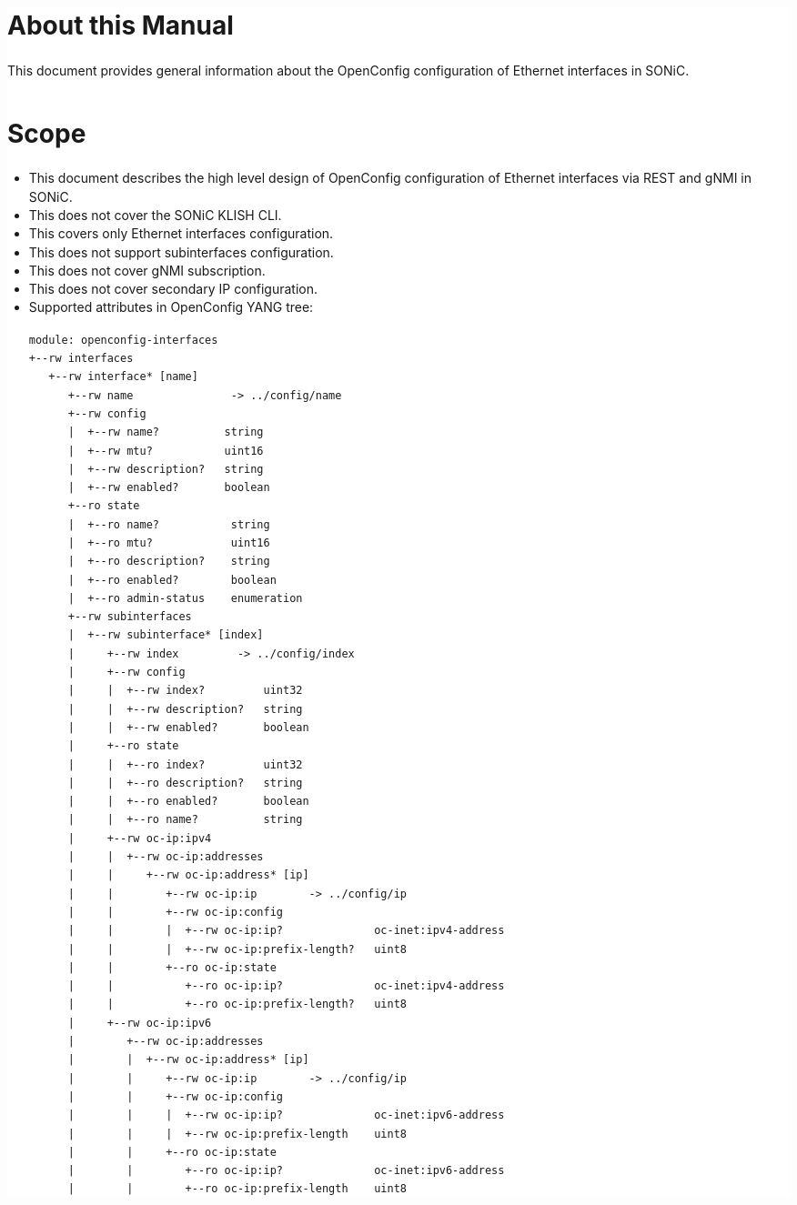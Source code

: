 # About this Manual
This document provides general information about the OpenConfig configuration of Ethernet interfaces in SONiC.

# Scope
- This document describes the high level design of OpenConfig configuration of Ethernet interfaces via REST and gNMI in SONiC.
- This does not cover the SONiC KLISH CLI.
- This covers only Ethernet interfaces configuration.
- This does not support subinterfaces configuration.
- This does not cover gNMI subscription.
- This does not cover secondary IP configuration.
- Supported attributes in OpenConfig YANG tree:
  ```  
  module: openconfig-interfaces
  +--rw interfaces
     +--rw interface* [name]
        +--rw name               -> ../config/name
        +--rw config
        |  +--rw name?          string
        |  +--rw mtu?           uint16
        |  +--rw description?   string
        |  +--rw enabled?       boolean
        +--ro state
        |  +--ro name?           string
        |  +--ro mtu?            uint16
        |  +--ro description?    string
        |  +--ro enabled?        boolean
        |  +--ro admin-status    enumeration
        +--rw subinterfaces
        |  +--rw subinterface* [index]
        |     +--rw index         -> ../config/index
        |     +--rw config
        |     |  +--rw index?         uint32
        |     |  +--rw description?   string
        |     |  +--rw enabled?       boolean
        |     +--ro state
        |     |  +--ro index?         uint32
        |     |  +--ro description?   string
        |     |  +--ro enabled?       boolean
        |     |  +--ro name?          string
        |     +--rw oc-ip:ipv4
        |     |  +--rw oc-ip:addresses
        |     |     +--rw oc-ip:address* [ip]
        |     |        +--rw oc-ip:ip        -> ../config/ip
        |     |        +--rw oc-ip:config
        |     |        |  +--rw oc-ip:ip?              oc-inet:ipv4-address
        |     |        |  +--rw oc-ip:prefix-length?   uint8
        |     |        +--ro oc-ip:state
        |     |           +--ro oc-ip:ip?              oc-inet:ipv4-address
        |     |           +--ro oc-ip:prefix-length?   uint8
        |     +--rw oc-ip:ipv6
        |        +--rw oc-ip:addresses
        |        |  +--rw oc-ip:address* [ip]
        |        |     +--rw oc-ip:ip        -> ../config/ip
        |        |     +--rw oc-ip:config
        |        |     |  +--rw oc-ip:ip?              oc-inet:ipv6-address
        |        |     |  +--rw oc-ip:prefix-length    uint8
        |        |     +--ro oc-ip:state
        |        |        +--ro oc-ip:ip?              oc-inet:ipv6-address
        |        |        +--ro oc-ip:prefix-length    uint8
  ```